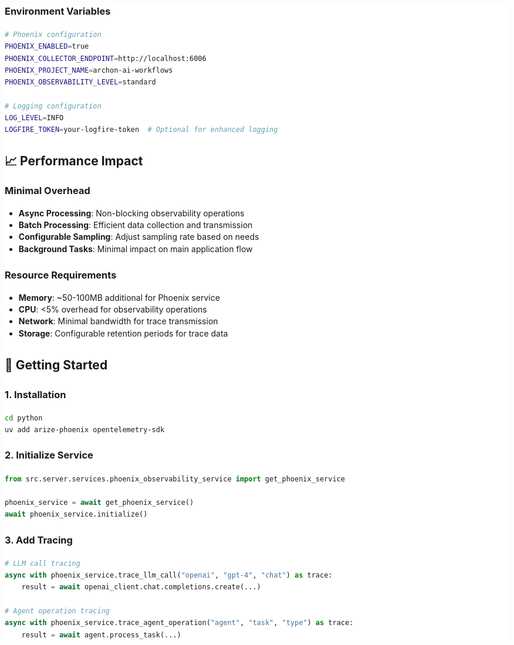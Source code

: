 ### Environment Variables
```bash
# Phoenix configuration
PHOENIX_ENABLED=true
PHOENIX_COLLECTOR_ENDPOINT=http://localhost:6006
PHOENIX_PROJECT_NAME=archon-ai-workflows
PHOENIX_OBSERVABILITY_LEVEL=standard

# Logging configuration
LOG_LEVEL=INFO
LOGFIRE_TOKEN=your-logfire-token  # Optional for enhanced logging
```

## 📈 Performance Impact

### Minimal Overhead
- **Async Processing**: Non-blocking observability operations
- **Batch Processing**: Efficient data collection and transmission
- **Configurable Sampling**: Adjust sampling rate based on needs
- **Background Tasks**: Minimal impact on main application flow

### Resource Requirements
- **Memory**: ~50-100MB additional for Phoenix service
- **CPU**: <5% overhead for observability operations
- **Network**: Minimal bandwidth for trace transmission
- **Storage**: Configurable retention periods for trace data

## 🚀 Getting Started

### 1. Installation
```bash
cd python
uv add arize-phoenix opentelemetry-sdk
```

### 2. Initialize Service
```python
from src.server.services.phoenix_observability_service import get_phoenix_service

phoenix_service = await get_phoenix_service()
await phoenix_service.initialize()
```

### 3. Add Tracing
```python
# LLM call tracing
async with phoenix_service.trace_llm_call("openai", "gpt-4", "chat") as trace:
    result = await openai_client.chat.completions.create(...)

# Agent operation tracing
async with phoenix_service.trace_agent_operation("agent", "task", "type") as trace:
    result = await agent.process_task(...)
```
